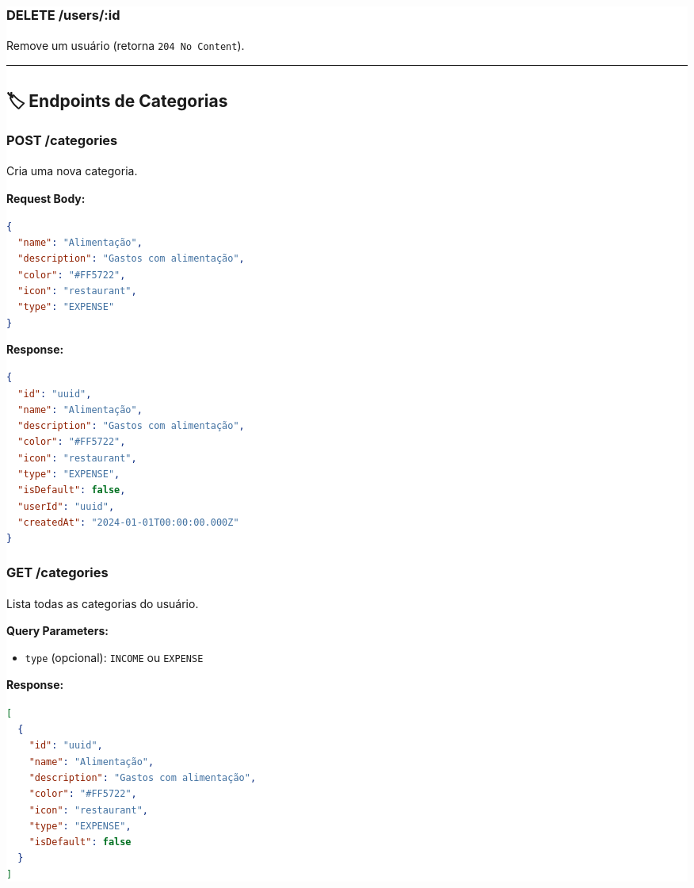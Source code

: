 ### DELETE /users/:id
Remove um usuário (retorna `204 No Content`).

---

## 🏷️ Endpoints de Categorias

### POST /categories
Cria uma nova categoria.

**Request Body:**
```json
{
  "name": "Alimentação",
  "description": "Gastos com alimentação",
  "color": "#FF5722",
  "icon": "restaurant",
  "type": "EXPENSE"
}
```

**Response:**
```json
{
  "id": "uuid",
  "name": "Alimentação",
  "description": "Gastos com alimentação",
  "color": "#FF5722",
  "icon": "restaurant",
  "type": "EXPENSE",
  "isDefault": false,
  "userId": "uuid",
  "createdAt": "2024-01-01T00:00:00.000Z"
}
```

### GET /categories
Lista todas as categorias do usuário.

**Query Parameters:**
- `type` (opcional): `INCOME` ou `EXPENSE`

**Response:**
```json
[
  {
    "id": "uuid",
    "name": "Alimentação",
    "description": "Gastos com alimentação",
    "color": "#FF5722",
    "icon": "restaurant",
    "type": "EXPENSE",
    "isDefault": false
  }
]
```
